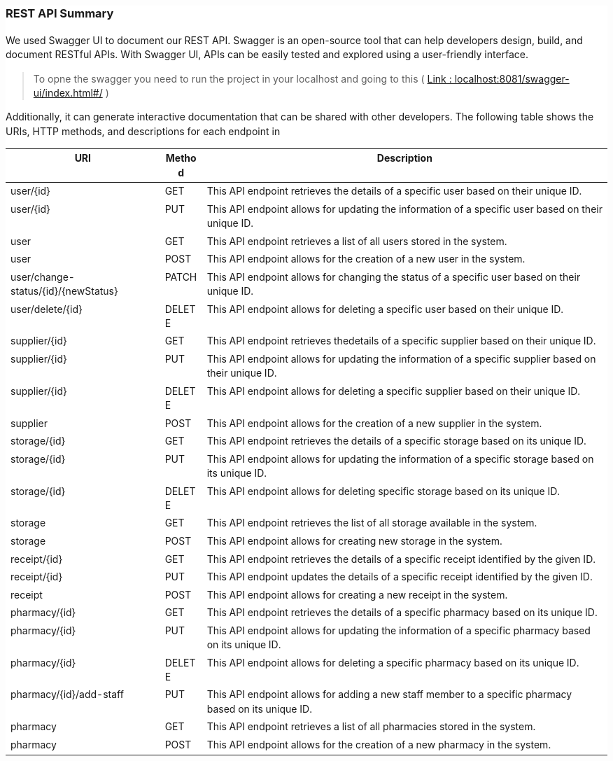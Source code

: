 ### REST API Summary

We used Swagger UI to document our REST API. Swagger is an open-source tool that can help developers design, build, and
document RESTful APIs. With Swagger UI, APIs can be easily tested and explored using a user-friendly interface.

> To opne the swagger you need to run the project in your localhost and going to
> this ( [Link : localhost:8081/swagger-ui/index.html#/](localhost:8081/swagger-ui/index.html#/) )

Additionally, it can generate interactive documentation that can be shared with other developers. The following table
shows the URIs, HTTP methods, and descriptions for each endpoint in

| URI                                 | Method | Description                                                                                                                                              |
|-------------------------------------|--------|----------------------------------------------------------------------------------------------------------------------------------------------------------|
| user/{id}                           | GET    | This API endpoint retrieves the details of a specific user based on their unique ID.                                                                     |
| user/{id}                           | PUT    | This API endpoint allows for updating the information of a specific user based on their unique ID.                                                       |
| user                                | GET    | This API endpoint retrieves a list of all users stored in the system.                                                                                    |
| user                                | POST   | This API endpoint allows for the creation of a new user in the system.                                                                                   |
| user/change-status/{id}/{newStatus} | PATCH  | This API endpoint allows for changing the status of a specific user based on their unique ID.                                                            |
| user/delete/{id}                    | DELETE | This API endpoint allows for deleting a specific user based on their unique ID.                                                                          |
| supplier/{id}                       | GET    | This API endpoint retrieves thedetails of a specific supplier based on their unique ID.                                                                  |
| supplier/{id}                       | PUT    | This API endpoint allows for updating the information of a specific supplier based on their unique ID.                                                   |
| supplier/{id}                       | DELETE | This API endpoint allows for deleting a specific supplier based on their unique ID.                                                                      |
| supplier                            | POST   | This API endpoint allows for the creation of a new supplier in the system.                                                                               |
| storage/{id}                        | GET    | This API endpoint retrieves the details of a specific storage based on its unique ID.                                                                    |
| storage/{id}                        | PUT    | This API endpoint allows for updating the information of a specific storage based on its unique ID.                                                      |
| storage/{id}                        | DELETE | This API endpoint allows for deleting specific storage based on its unique ID.                                                                           |
| storage                             | GET    | This API endpoint retrieves the list of all storage available in the system.                                                                             |
| storage                             | POST   | This API endpoint allows for creating new storage in the system.                                                                                         |
| receipt/{id}                        | GET    | This API endpoint retrieves the details of a specific receipt identified by the given ID.                                                                |
| receipt/{id}                        | PUT    | This API endpoint updates the details of a specific receipt identified by the given ID.                                                                  |
| receipt                             | POST   | This API endpoint allows for creating a new receipt in the system.                                                                                       |
| pharmacy/{id}                       | GET    | This API endpoint retrieves the details of a specific pharmacy based on its unique ID.                                                                   |
| pharmacy/{id}                       | PUT    | This API endpoint allows for updating the information of a specific pharmacy based on its unique ID.                                                     |
| pharmacy/{id}                       | DELETE | This API endpoint allows for deleting a specific pharmacy based on its unique ID.                                                                        |
| pharmacy/{id}/add-staff             | PUT    | This API endpoint allows for adding a new staff member to a specific pharmacy based on its unique ID.                                                    |
| pharmacy                            | GET    | This API endpoint retrieves a list of all pharmacies stored in the system.                                                                               |
| pharmacy                            | POST   | This API endpoint allows for the creation of a new pharmacy in the system.                                                                               |